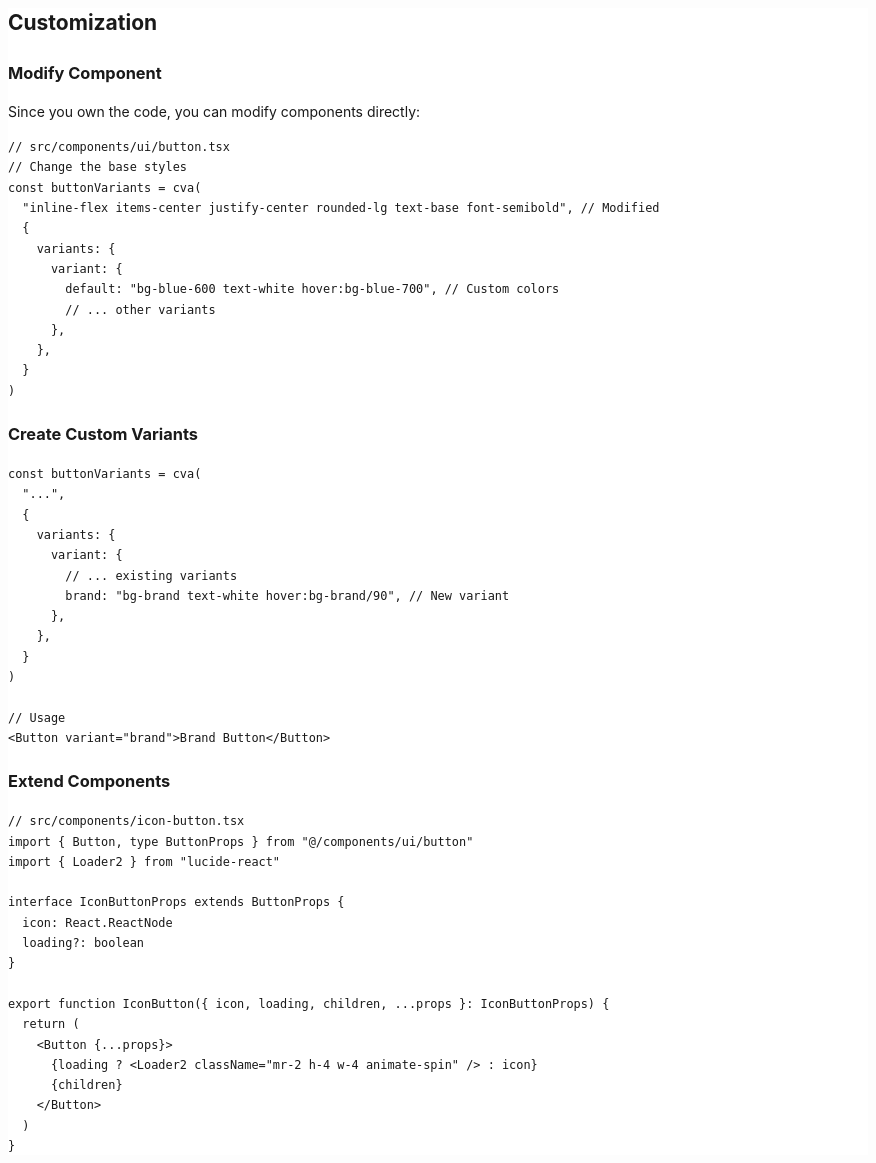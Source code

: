 ## Customization

### Modify Component

Since you own the code, you can modify components directly:

```tsx
// src/components/ui/button.tsx
// Change the base styles
const buttonVariants = cva(
  "inline-flex items-center justify-center rounded-lg text-base font-semibold", // Modified
  {
    variants: {
      variant: {
        default: "bg-blue-600 text-white hover:bg-blue-700", // Custom colors
        // ... other variants
      },
    },
  }
)
```

### Create Custom Variants

```tsx
const buttonVariants = cva(
  "...",
  {
    variants: {
      variant: {
        // ... existing variants
        brand: "bg-brand text-white hover:bg-brand/90", // New variant
      },
    },
  }
)

// Usage
<Button variant="brand">Brand Button</Button>
```

### Extend Components

```tsx
// src/components/icon-button.tsx
import { Button, type ButtonProps } from "@/components/ui/button"
import { Loader2 } from "lucide-react"

interface IconButtonProps extends ButtonProps {
  icon: React.ReactNode
  loading?: boolean
}

export function IconButton({ icon, loading, children, ...props }: IconButtonProps) {
  return (
    <Button {...props}>
      {loading ? <Loader2 className="mr-2 h-4 w-4 animate-spin" /> : icon}
      {children}
    </Button>
  )
}
```
